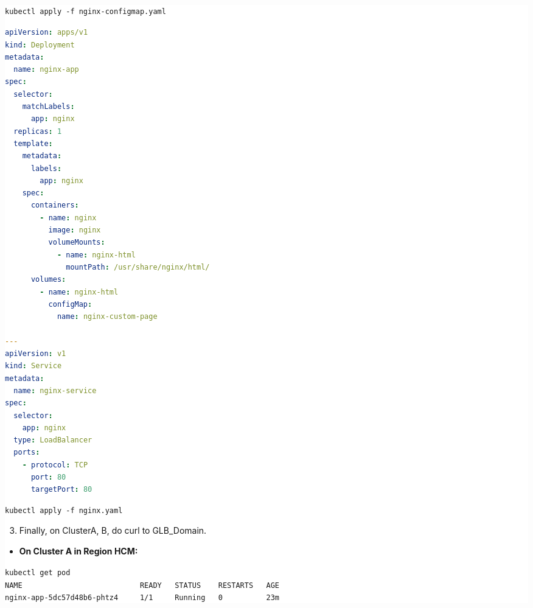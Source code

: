 ```
kubectl apply -f nginx-configmap.yaml
```

```yaml
apiVersion: apps/v1
kind: Deployment
metadata:
  name: nginx-app
spec:
  selector:
    matchLabels:
      app: nginx
  replicas: 1
  template:
    metadata:
      labels:
        app: nginx
    spec:
      containers:
        - name: nginx
          image: nginx
          volumeMounts:
            - name: nginx-html
              mountPath: /usr/share/nginx/html/
      volumes:
        - name: nginx-html
          configMap:
            name: nginx-custom-page

---
apiVersion: v1
kind: Service
metadata:
  name: nginx-service
spec:
  selector:
    app: nginx
  type: LoadBalancer
  ports:
    - protocol: TCP
      port: 80
      targetPort: 80
```

```
kubectl apply -f nginx.yaml
```

3. Finally, on ClusterA, B, do curl to GLB\_Domain.

* **On Cluster A in Region HCM:**

```
kubectl get pod   
NAME                           READY   STATUS    RESTARTS   AGE
nginx-app-5dc57d48b6-phtz4     1/1     Running   0          23m
```

